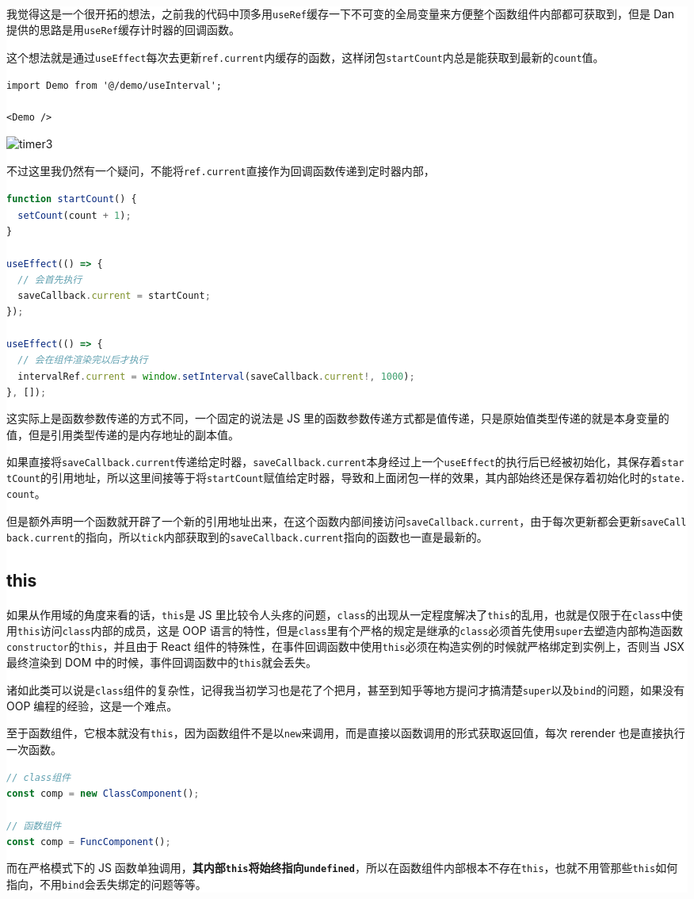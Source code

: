 我觉得这是一个很开拓的想法，之前我的代码中顶多用`useRef`缓存一下不可变的全局变量来方便整个函数组件内部都可获取到，但是 Dan 提供的思路是用`useRef`缓存计时器的回调函数。

这个想法就是通过`useEffect`每次去更新`ref.current`内缓存的函数，这样闭包`startCount`内总是能获取到最新的`count`值。

```mdx-code-block
import Demo from '@/demo/useInterval';

<Demo />
```

![timer3](../../../public/images/timer3.gif)

不过这里我仍然有一个疑问，不能将`ref.current`直接作为回调函数传递到定时器内部，

```typescript
function startCount() {
  setCount(count + 1);
}

useEffect(() => {
  // 会首先执行
  saveCallback.current = startCount;
});

useEffect(() => {
  // 会在组件渲染完以后才执行
  intervalRef.current = window.setInterval(saveCallback.current!, 1000);
}, []);
```

这实际上是函数参数传递的方式不同，一个固定的说法是 JS 里的函数参数传递方式都是值传递，只是原始值类型传递的就是本身变量的值，但是引用类型传递的是内存地址的副本值。

如果直接将`saveCallback.current`传递给定时器，`saveCallback.current`本身经过上一个`useEffect`的执行后已经被初始化，其保存着`startCount`的引用地址，所以这里间接等于将`startCount`赋值给定时器，导致和上面闭包一样的效果，其内部始终还是保存着初始化时的`state.count`。

但是额外声明一个函数就开辟了一个新的引用地址出来，在这个函数内部间接访问`saveCallback.current`，由于每次更新都会更新`saveCallback.current`的指向，所以`tick`内部获取到的`saveCallback.current`指向的函数也一直是最新的。

## this

如果从作用域的角度来看的话，`this`是 JS 里比较令人头疼的问题，`class`的出现从一定程度解决了`this`的乱用，也就是仅限于在`class`中使用`this`访问`class`内部的成员，这是 OOP 语言的特性，但是`class`里有个严格的规定是继承的`class`必须首先使用`super`去塑造内部构造函数`constructor`的`this`，并且由于 React 组件的特殊性，在事件回调函数中使用`this`必须在构造实例的时候就严格绑定到实例上，否则当 JSX 最终渲染到 DOM 中的时候，事件回调函数中的`this`就会丢失。

诸如此类可以说是`class`组件的复杂性，记得我当初学习也是花了个把月，甚至到知乎等地方提问才搞清楚`super`以及`bind`的问题，如果没有 OOP 编程的经验，这是一个难点。

至于函数组件，它根本就没有`this`，因为函数组件不是以`new`来调用，而是直接以函数调用的形式获取返回值，每次 rerender 也是直接执行一次函数。

```jsx
// class组件
const comp = new ClassComponent();

// 函数组件
const comp = FuncComponent();
```

而在严格模式下的 JS 函数单独调用，**其内部`this`将始终指向`undefined`**，所以在函数组件内部根本不存在`this`，也就不用管那些`this`如何指向，不用`bind`会丢失绑定的问题等等。
